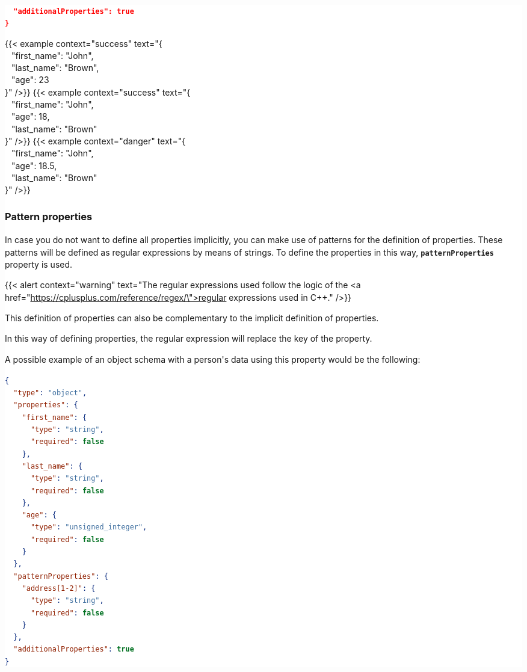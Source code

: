```json
  "additionalProperties": true
}
```

{{< example context="success" text="{<br> &ensp; \"first_name\"\: \"John\",<br> &ensp; \"last_name\"\: \"Brown\",<br> &ensp; \"age\"\: 23<br>}" />}}
{{< example context="success" text="{<br> &ensp; \"first_name\"\: \"John\",<br> &ensp; \"age\"\: 18,<br> &ensp; \"last_name\"\: \"Brown\"<br>}" />}}
{{< example context="danger" text="{<br> &ensp; \"first_name\"\: \"John\",<br> &ensp; \"age\"\: 18.5,<br> &ensp; \"last_name\"\: \"Brown\"<br>}" />}}

### Pattern properties

In case you do not want to define all properties implicitly, you can make use of patterns for the definition of properties. These patterns will be defined as regular expressions by means of strings. To define the properties in this way, **`patternProperties`** property is used.

{{< alert context="warning" text="The regular expressions used follow the logic of the <a href=\"https://cplusplus.com/reference/regex/\">regular expressions used in C++</a>." />}}

This definition of properties can also be complementary to the implicit definition of properties.

In this way of defining properties, the regular expression will replace the key of the property.

A possible example of an object schema with a person's data using this property would be the following:

```json
{ 
  "type": "object",
  "properties": {
    "first_name": {
      "type": "string",
      "required": false
    },
    "last_name": {
      "type": "string",
      "required": false
    },
    "age": {
      "type": "unsigned_integer",
      "required": false
    }
  },
  "patternProperties": {
    "address[1-2]": {
      "type": "string",
      "required": false
    }
  },
  "additionalProperties": true
}
```

